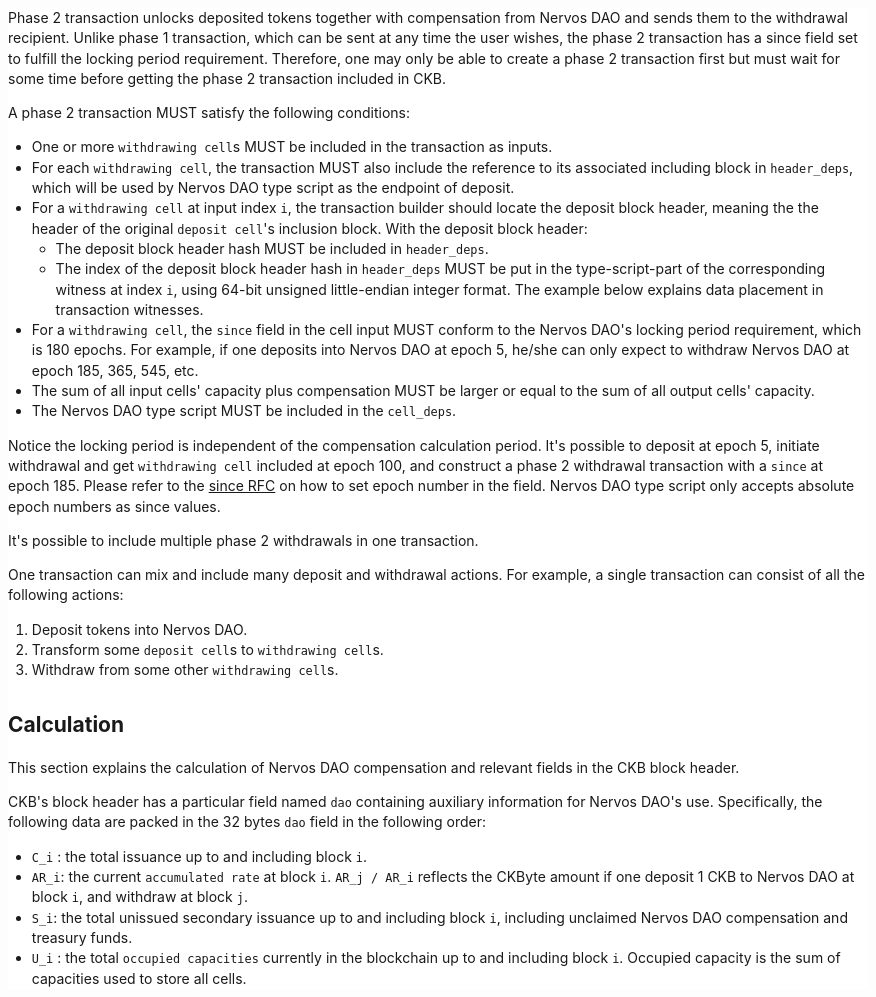 Phase 2 transaction unlocks deposited tokens together with compensation from Nervos DAO and sends them to the withdrawal recipient. Unlike phase 1 transaction, which can be sent at any time the user wishes, the phase 2 transaction has a since field set to fulfill the locking period requirement. Therefore, one may only be able to create a phase 2 transaction first but must wait for some time before getting the phase 2 transaction included in CKB.

A phase 2 transaction MUST satisfy the following conditions:

- One or more `withdrawing cell`s MUST be included in the transaction as inputs.
- For each `withdrawing cell`, the transaction MUST also include the reference to its associated including block in `header_deps`, which will be used by Nervos DAO type script as the endpoint of deposit.
- For a `withdrawing cell` at input index `i`, the transaction builder should locate the deposit block header, meaning the the header of the original `deposit cell`'s inclusion block. With the deposit block header:
    - The deposit block header hash MUST be included in `header_deps`.
    - The index of the deposit block header hash in `header_deps` MUST be put in the type-script-part of the corresponding witness at index `i`, using 64-bit unsigned little-endian integer format. The example below explains data placement in transaction witnesses.
- For a `withdrawing cell`, the `since` field in the cell input MUST conform to the Nervos DAO's locking period requirement, which is 180 epochs. For example, if one deposits into Nervos DAO at epoch 5, he/she can only expect to withdraw Nervos DAO at epoch 185, 365, 545, etc.
- The sum of all input cells' capacity plus compensation MUST be larger or equal to the sum of all output cells' capacity.
- The Nervos DAO type script MUST be included in the `cell_deps`.

Notice the locking period is independent of the compensation calculation period. It's possible to deposit at epoch 5, initiate withdrawal and get `withdrawing cell` included at epoch 100, and construct a phase 2 withdrawal transaction with a `since` at epoch 185. Please refer to the [since RFC](https://github.com/nervosnetwork/rfcs/blob/master/rfcs/0017-tx-valid-since/0017-tx-valid-since.md) on how to set epoch number in the field. Nervos DAO type script only accepts absolute epoch numbers as since values.

It's possible to include multiple phase 2 withdrawals in one transaction.

One transaction can mix and include many deposit and withdrawal actions. For example, a single transaction can consist of all the following actions:

1. Deposit tokens into Nervos DAO.
2. Transform some `deposit cell`s to `withdrawing cell`s.
3. Withdraw from some other `withdrawing cell`s.

## Calculation

This section explains the calculation of Nervos DAO compensation and relevant fields in the CKB block header.

CKB's block header has a particular field named `dao` containing auxiliary information for Nervos DAO's use. Specifically, the following data are packed in the 32 bytes `dao` field in the following order:

- `C_i` : the total issuance up to and including block `i`.
- `AR_i`: the current `accumulated rate` at block `i`. `AR_j / AR_i` reflects the CKByte amount if one deposit 1 CKB to Nervos DAO at block `i`, and withdraw at block `j`.
- `S_i`: the total unissued secondary issuance up to and including block `i`, including unclaimed Nervos DAO compensation and treasury funds.
- `U_i` : the total `occupied capacities` currently in the blockchain up to and including block `i`. Occupied capacity is the sum of capacities used to store all cells.
